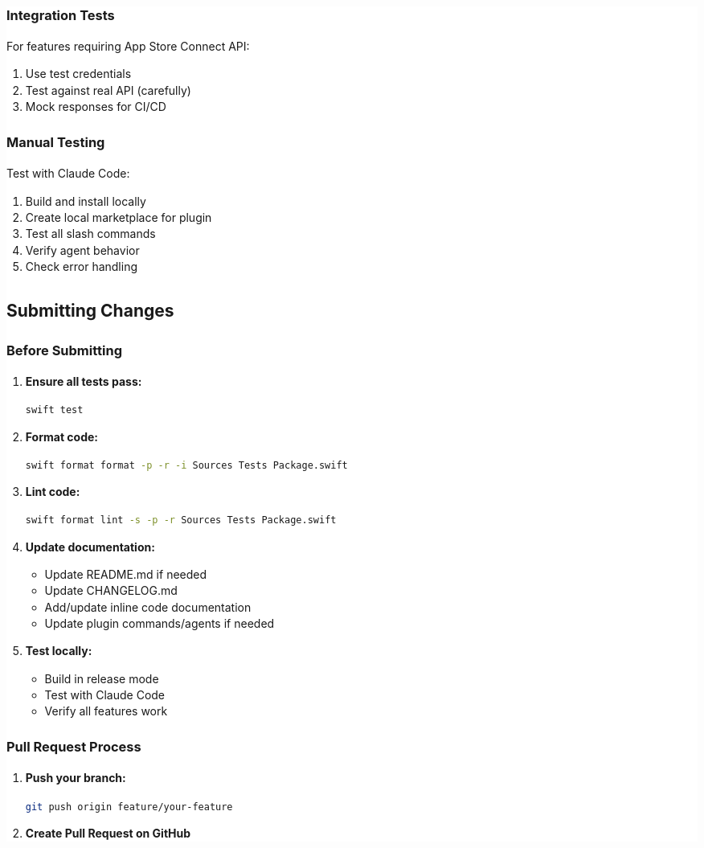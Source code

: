 ### Integration Tests

For features requiring App Store Connect API:

1. Use test credentials
2. Test against real API (carefully)
3. Mock responses for CI/CD

### Manual Testing

Test with Claude Code:

1. Build and install locally
2. Create local marketplace for plugin
3. Test all slash commands
4. Verify agent behavior
5. Check error handling

## Submitting Changes

### Before Submitting

1. **Ensure all tests pass:**
   ```bash
   swift test
   ```

2. **Format code:**
   ```bash
   swift format format -p -r -i Sources Tests Package.swift
   ```

3. **Lint code:**
   ```bash
   swift format lint -s -p -r Sources Tests Package.swift
   ```

4. **Update documentation:**
   - Update README.md if needed
   - Update CHANGELOG.md
   - Add/update inline code documentation
   - Update plugin commands/agents if needed

5. **Test locally:**
   - Build in release mode
   - Test with Claude Code
   - Verify all features work

### Pull Request Process

1. **Push your branch:**
   ```bash
   git push origin feature/your-feature
   ```

2. **Create Pull Request on GitHub**
